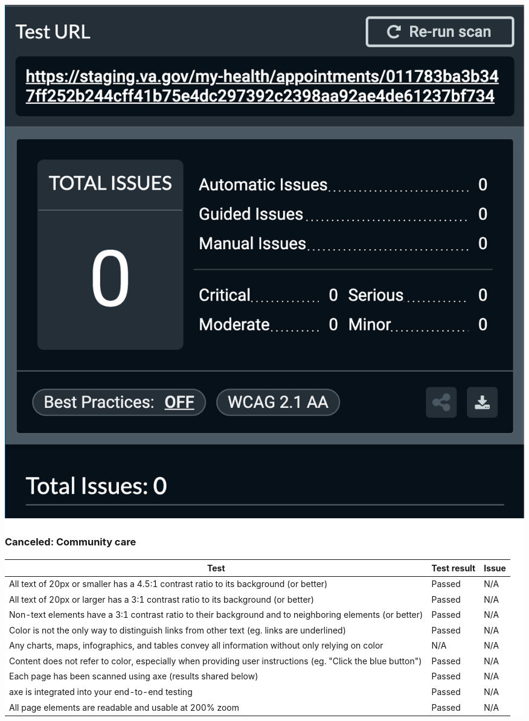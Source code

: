 ![AXE test results - 0 issues](<testing/upcoming cc.png>)

### Canceled: Community care 

| Test | Test result | Issue | 
| ---- | ----------- | ----- | 
| All text of 20px or smaller has a 4.5:1 contrast ratio to its background (or better) | Passed | N/A|
| All text of 20px or larger has a 3:1 contrast ratio to its background (or better)| Passed | N/A|
| Non-text elements have a 3:1 contrast ratio to their background and to neighboring elements (or better)| Passed | N/A|
| Color is not the only way to distinguish links from other text (eg. links are underlined) | Passed | N/A|
| Any charts, maps, infographics, and tables convey all information without only relying on color | N/A | N/A|
| Content does not refer to color, especially when providing user instructions (eg. "Click the blue button") | Passed | N/A|
| Each page has been scanned using axe (results shared below)| Passed | N/A |
| axe is integrated into your end-to-end testing | Passed | N/A|
| All page elements are readable and usable at 200% zoom | Passed | N/A|